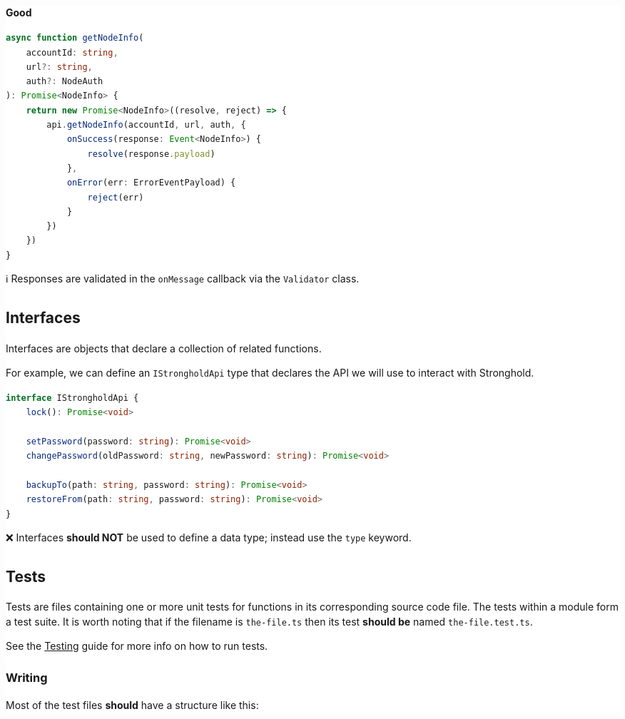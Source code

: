 __Good__

```typescript
async function getNodeInfo(
    accountId: string,
    url?: string,
    auth?: NodeAuth
): Promise<NodeInfo> {    
    return new Promise<NodeInfo>((resolve, reject) => {
        api.getNodeInfo(accountId, url, auth, {
            onSuccess(response: Event<NodeInfo>) {
                resolve(response.payload)
            },
            onError(err: ErrorEventPayload) {
                reject(err)
            }
        })
    })
}
```

ℹ Responses are validated in the `onMessage` callback via the `Validator` class.

## Interfaces
Interfaces are objects that declare a collection of related functions. 

For example, we can define an `IStrongholdApi` type that declares the API we will use to interact with Stronghold.

```typescript
interface IStrongholdApi {
    lock(): Promise<void>
        
    setPassword(password: string): Promise<void>
    changePassword(oldPassword: string, newPassword: string): Promise<void>
        
    backupTo(path: string, password: string): Promise<void>
    restoreFrom(path: string, password: string): Promise<void>
}
```

:x: Interfaces __should NOT__ be used to define a data type; instead use the `type` keyword.

## Tests
Tests are files containing one or more unit tests for functions in its corresponding source code file. The tests within a module form a test suite. It is worth noting that if the filename is `the-file.ts` then its test __should be__ named `the-file.test.ts`.

See the [Testing](https://iotaledger.github.io/firefly/guides/testing) guide for more info on how to run tests.

### Writing
Most of the test files __should__ have a structure like this:
